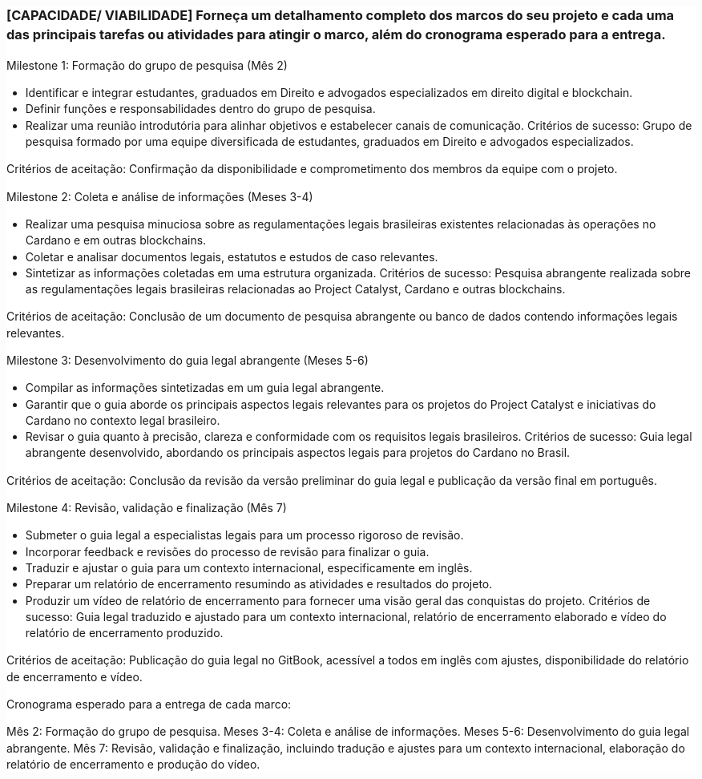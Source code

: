 ### \[CAPACIDADE/ VIABILIDADE]  Forneça um detalhamento completo dos marcos do seu projeto e cada uma das principais tarefas ou atividades para atingir o marco, além do cronograma esperado para a entrega.

Milestone 1: Formação do grupo de pesquisa (Mês 2)

* Identificar e integrar estudantes, graduados em Direito e advogados especializados em direito digital e blockchain.
* Definir funções e responsabilidades dentro do grupo de pesquisa.
* Realizar uma reunião introdutória para alinhar objetivos e estabelecer canais de comunicação. Critérios de sucesso: Grupo de pesquisa formado por uma equipe diversificada de estudantes, graduados em Direito e advogados especializados.

Critérios de aceitação: Confirmação da disponibilidade e comprometimento dos membros da equipe com o projeto.

Milestone 2: Coleta e análise de informações (Meses 3-4)

* Realizar uma pesquisa minuciosa sobre as regulamentações legais brasileiras existentes relacionadas às operações no Cardano e em outras blockchains.
* Coletar e analisar documentos legais, estatutos e estudos de caso relevantes.
* Sintetizar as informações coletadas em uma estrutura organizada. Critérios de sucesso: Pesquisa abrangente realizada sobre as regulamentações legais brasileiras relacionadas ao Project Catalyst, Cardano e outras blockchains.

Critérios de aceitação: Conclusão de um documento de pesquisa abrangente ou banco de dados contendo informações legais relevantes.

Milestone 3: Desenvolvimento do guia legal abrangente (Meses 5-6)

* Compilar as informações sintetizadas em um guia legal abrangente.
* Garantir que o guia aborde os principais aspectos legais relevantes para os projetos do Project Catalyst e iniciativas do Cardano no contexto legal brasileiro.
* Revisar o guia quanto à precisão, clareza e conformidade com os requisitos legais brasileiros. Critérios de sucesso: Guia legal abrangente desenvolvido, abordando os principais aspectos legais para projetos do Cardano no Brasil.

Critérios de aceitação: Conclusão da revisão da versão preliminar do guia legal e publicação da versão final em português.

Milestone 4: Revisão, validação e finalização (Mês 7)

* Submeter o guia legal a especialistas legais para um processo rigoroso de revisão.
* Incorporar feedback e revisões do processo de revisão para finalizar o guia.
* Traduzir e ajustar o guia para um contexto internacional, especificamente em inglês.
* Preparar um relatório de encerramento resumindo as atividades e resultados do projeto.
* Produzir um vídeo de relatório de encerramento para fornecer uma visão geral das conquistas do projeto. Critérios de sucesso: Guia legal traduzido e ajustado para um contexto internacional, relatório de encerramento elaborado e vídeo do relatório de encerramento produzido.

Critérios de aceitação: Publicação do guia legal no GitBook, acessível a todos em inglês com ajustes, disponibilidade do relatório de encerramento e vídeo.

Cronograma esperado para a entrega de cada marco:

Mês 2: Formação do grupo de pesquisa. Meses 3-4: Coleta e análise de informações. Meses 5-6: Desenvolvimento do guia legal abrangente. Mês 7: Revisão, validação e finalização, incluindo tradução e ajustes para um contexto internacional, elaboração do relatório de encerramento e produção do vídeo.
